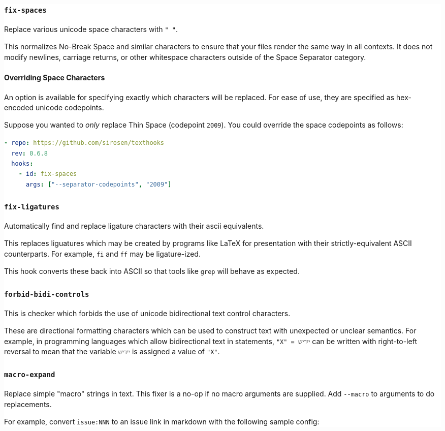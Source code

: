 ### `fix-spaces`

Replace various unicode space characters with `" "`.

This normalizes No-Break Space and similar characters to ensure that your files
render the same way in all contexts. It does not modify newlines, carriage
returns, or other whitespace characters outside of the Space Separator
category.

#### Overriding Space Characters

An option is available for specifying exactly which characters will be
replaced. For ease of use, they are specified as hex-encoded unicode
codepoints.

Suppose you wanted to *only* replace Thin Space (codepoint `2009`).
You could override the space codepoints as follows:

```yaml
- repo: https://github.com/sirosen/texthooks
  rev: 0.6.8
  hooks:
    - id: fix-spaces
      args: ["--separator-codepoints", "2009"]
```

### `fix-ligatures`

Automatically find and replace ligature characters with their ascii equivalents.

This replaces liguatures which may be created by programs like LaTeX for
presentation with their strictly-equivalent ASCII counterparts. For example,
`fi` and `ff` may be ligature-ized.

This hook converts these back into ASCII so that tools like `grep` will behave
as expected.

### `forbid-bidi-controls`

This is checker which forbids the use of unicode bidirectional text control
characters.

These are directional formatting characters which can be used to construct text
with unexpected or unclear semantics. For example, in programming languages
which allow bidirectional text in statements, `"X" = ייִדיש` can be written
with right-to-left reversal to mean that the variable `ייִדיש` is assigned a
value of `"X"`.

### `macro-expand`

Replace simple "macro" strings in text. This fixer is a no-op if no macro
arguments are supplied. Add `--macro` to arguments to do replacements.

For example, convert `issue:NNN` to an issue link in markdown with the
following sample config:
